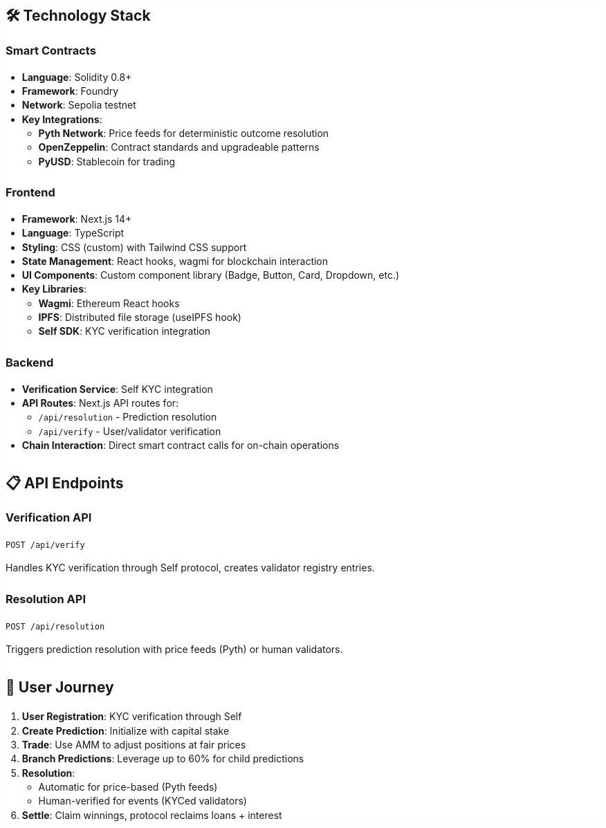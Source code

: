 ## 🛠️ Technology Stack

### Smart Contracts
- **Language**: Solidity 0.8+
- **Framework**: Foundry
- **Network**: Sepolia testnet
- **Key Integrations**:
  - **Pyth Network**: Price feeds for deterministic outcome resolution
  - **OpenZeppelin**: Contract standards and upgradeable patterns
  - **PyUSD**: Stablecoin for trading

### Frontend
- **Framework**: Next.js 14+
- **Language**: TypeScript
- **Styling**: CSS (custom) with Tailwind CSS support
- **State Management**: React hooks, wagmi for blockchain interaction
- **UI Components**: Custom component library (Badge, Button, Card, Dropdown, etc.)
- **Key Libraries**:
  - **Wagmi**: Ethereum React hooks
  - **IPFS**: Distributed file storage (useIPFS hook)
  - **Self SDK**: KYC verification integration

### Backend
- **Verification Service**: Self KYC integration
- **API Routes**: Next.js API routes for:
  - `/api/resolution` - Prediction resolution
  - `/api/verify` - User/validator verification
- **Chain Interaction**: Direct smart contract calls for on-chain operations

## 📋 API Endpoints

### Verification API
```
POST /api/verify
```
Handles KYC verification through Self protocol, creates validator registry entries.

### Resolution API
```
POST /api/resolution
```
Triggers prediction resolution with price feeds (Pyth) or human validators.

## 🔄 User Journey

1. **User Registration**: KYC verification through Self
2. **Create Prediction**: Initialize with capital stake
3. **Trade**: Use AMM to adjust positions at fair prices
4. **Branch Predictions**: Leverage up to 60% for child predictions
5. **Resolution**: 
   - Automatic for price-based (Pyth feeds)
   - Human-verified for events (KYCed validators)
6. **Settle**: Claim winnings, protocol reclaims loans + interest

